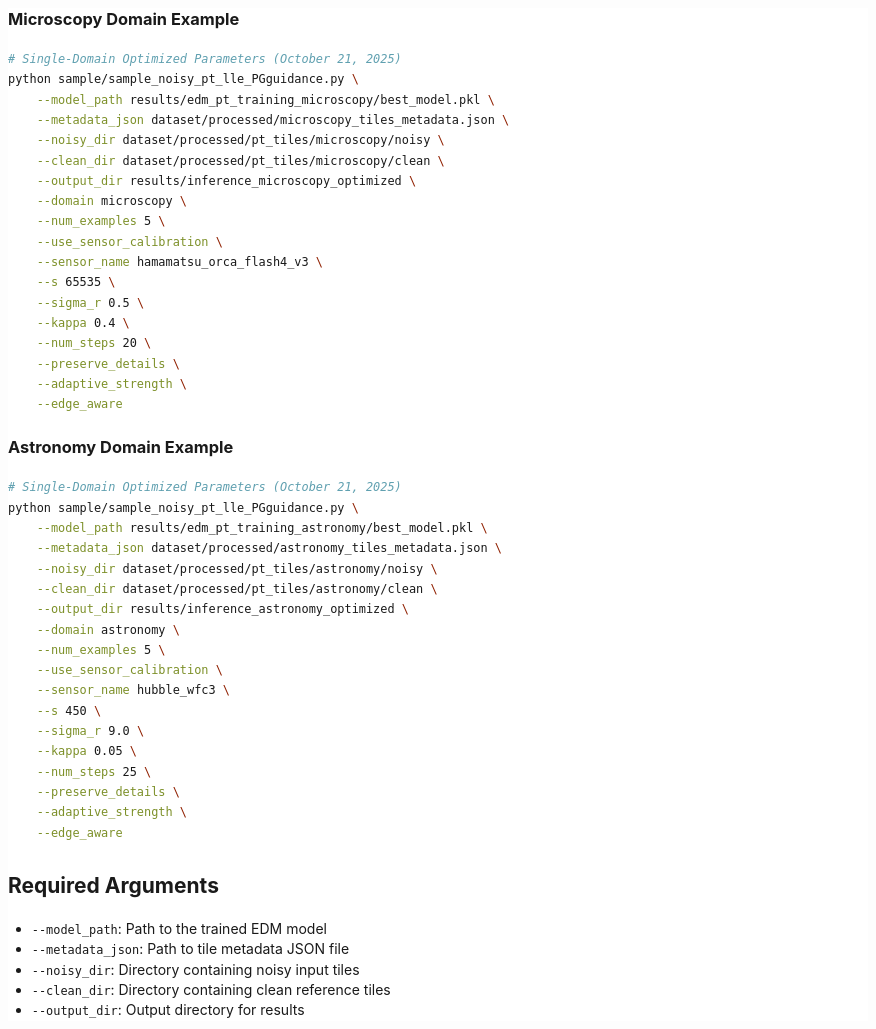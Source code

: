 ### Microscopy Domain Example
```bash
# Single-Domain Optimized Parameters (October 21, 2025)
python sample/sample_noisy_pt_lle_PGguidance.py \
    --model_path results/edm_pt_training_microscopy/best_model.pkl \
    --metadata_json dataset/processed/microscopy_tiles_metadata.json \
    --noisy_dir dataset/processed/pt_tiles/microscopy/noisy \
    --clean_dir dataset/processed/pt_tiles/microscopy/clean \
    --output_dir results/inference_microscopy_optimized \
    --domain microscopy \
    --num_examples 5 \
    --use_sensor_calibration \
    --sensor_name hamamatsu_orca_flash4_v3 \
    --s 65535 \
    --sigma_r 0.5 \
    --kappa 0.4 \
    --num_steps 20 \
    --preserve_details \
    --adaptive_strength \
    --edge_aware
```

### Astronomy Domain Example
```bash
# Single-Domain Optimized Parameters (October 21, 2025)
python sample/sample_noisy_pt_lle_PGguidance.py \
    --model_path results/edm_pt_training_astronomy/best_model.pkl \
    --metadata_json dataset/processed/astronomy_tiles_metadata.json \
    --noisy_dir dataset/processed/pt_tiles/astronomy/noisy \
    --clean_dir dataset/processed/pt_tiles/astronomy/clean \
    --output_dir results/inference_astronomy_optimized \
    --domain astronomy \
    --num_examples 5 \
    --use_sensor_calibration \
    --sensor_name hubble_wfc3 \
    --s 450 \
    --sigma_r 9.0 \
    --kappa 0.05 \
    --num_steps 25 \
    --preserve_details \
    --adaptive_strength \
    --edge_aware
```

## Required Arguments
- `--model_path`: Path to the trained EDM model
- `--metadata_json`: Path to tile metadata JSON file
- `--noisy_dir`: Directory containing noisy input tiles
- `--clean_dir`: Directory containing clean reference tiles
- `--output_dir`: Output directory for results

